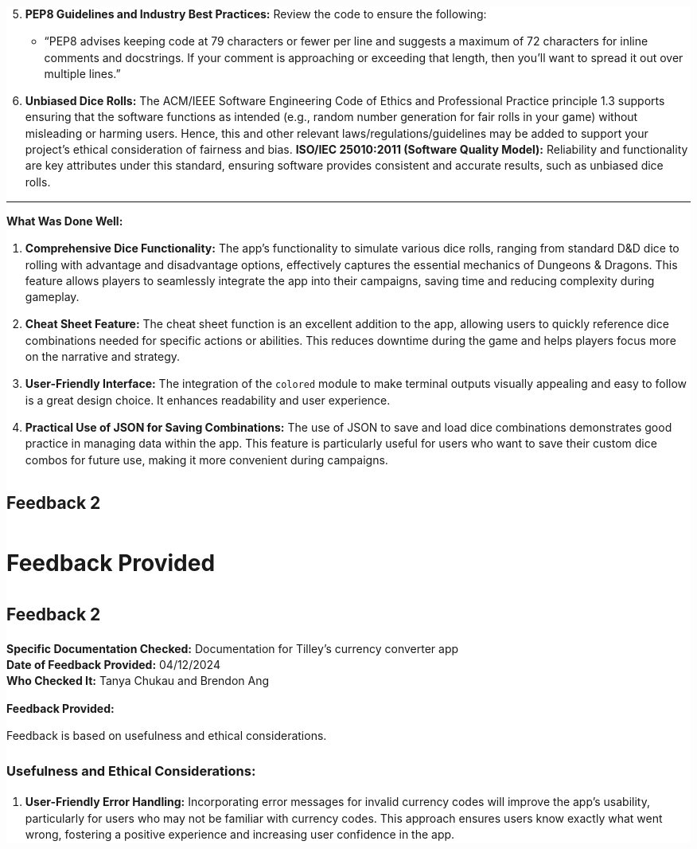 5. **PEP8 Guidelines and Industry Best Practices:** Review the code to ensure the following:  
   - “PEP8 advises keeping code at 79 characters or fewer per line and suggests a maximum of 72 characters for inline comments and docstrings. If your comment is approaching or exceeding that length, then you’ll want to spread it out over multiple lines.”  

6. **Unbiased Dice Rolls:** The ACM/IEEE Software Engineering Code of Ethics and Professional Practice principle 1.3 supports ensuring that the software functions as intended (e.g., random number generation for fair rolls in your game) without misleading or harming users. Hence, this and other relevant laws/regulations/guidelines may be added to support your project’s ethical consideration of fairness and bias. **ISO/IEC 25010:2011 (Software Quality Model):** Reliability and functionality are key attributes under this standard, ensuring software provides consistent and accurate results, such as unbiased dice rolls.

---

**What Was Done Well:**

1. **Comprehensive Dice Functionality:** The app’s functionality to simulate various dice rolls, ranging from standard D&D dice to rolling with advantage and disadvantage options, effectively captures the essential mechanics of Dungeons & Dragons. This feature allows players to seamlessly integrate the app into their campaigns, saving time and reducing complexity during gameplay.

2. **Cheat Sheet Feature:** The cheat sheet function is an excellent addition to the app, allowing users to quickly reference dice combinations needed for specific actions or abilities. This reduces downtime during the game and helps players focus more on the narrative and strategy.

3. **User-Friendly Interface:** The integration of the `colored` module to make terminal outputs visually appealing and easy to follow is a great design choice. It enhances readability and user experience.

4. **Practical Use of JSON for Saving Combinations:** The use of JSON to save and load dice combinations demonstrates good practice in managing data within the app. This feature is particularly useful for users who want to save their custom dice combos for future use, making it more convenient during campaigns.

## Feedback 2

# Feedback Provided

## Feedback 2

**Specific Documentation Checked:** Documentation for Tilley’s currency converter app  
**Date of Feedback Provided:** 04/12/2024  
**Who Checked It:** Tanya Chukau and Brendon Ang  

**Feedback Provided:**  

Feedback is based on usefulness and ethical considerations.

### Usefulness and Ethical Considerations:
1. **User-Friendly Error Handling:** Incorporating error messages for invalid currency codes will improve the app’s usability, particularly for users who may not be familiar with currency codes. This approach ensures users know exactly what went wrong, fostering a positive experience and increasing user confidence in the app.  

